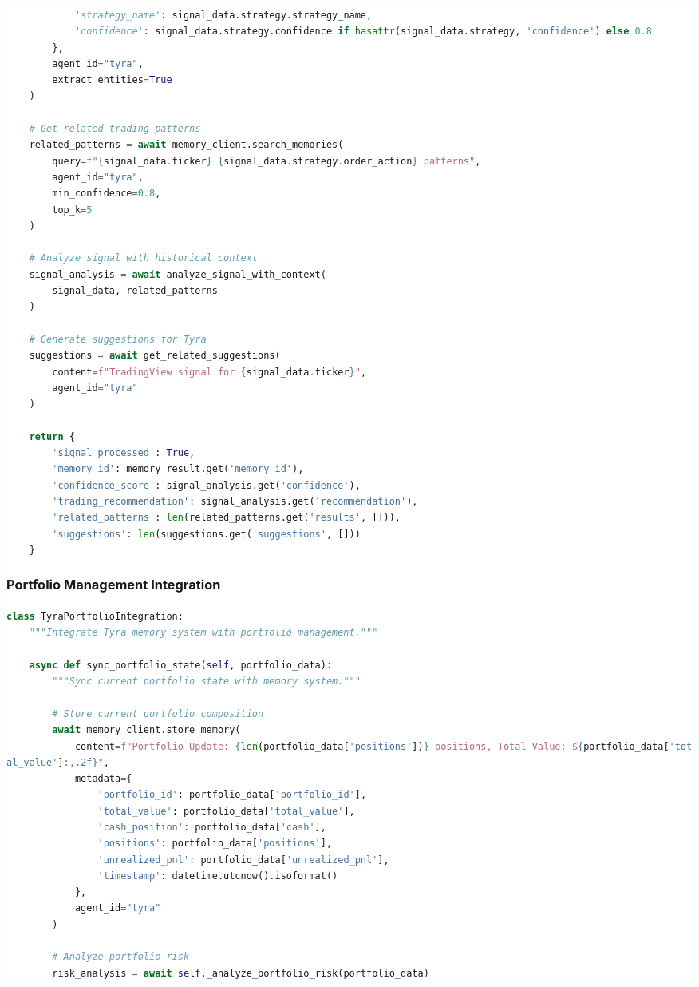```python
            'strategy_name': signal_data.strategy.strategy_name,
            'confidence': signal_data.strategy.confidence if hasattr(signal_data.strategy, 'confidence') else 0.8
        },
        agent_id="tyra",
        extract_entities=True
    )
    
    # Get related trading patterns
    related_patterns = await memory_client.search_memories(
        query=f"{signal_data.ticker} {signal_data.strategy.order_action} patterns",
        agent_id="tyra",
        min_confidence=0.8,
        top_k=5
    )
    
    # Analyze signal with historical context
    signal_analysis = await analyze_signal_with_context(
        signal_data, related_patterns
    )
    
    # Generate suggestions for Tyra
    suggestions = await get_related_suggestions(
        content=f"TradingView signal for {signal_data.ticker}",
        agent_id="tyra"
    )
    
    return {
        'signal_processed': True,
        'memory_id': memory_result.get('memory_id'),
        'confidence_score': signal_analysis.get('confidence'),
        'trading_recommendation': signal_analysis.get('recommendation'),
        'related_patterns': len(related_patterns.get('results', [])),
        'suggestions': len(suggestions.get('suggestions', []))
    }
```

### **Portfolio Management Integration**

```python
class TyraPortfolioIntegration:
    """Integrate Tyra memory system with portfolio management."""
    
    async def sync_portfolio_state(self, portfolio_data):
        """Sync current portfolio state with memory system."""
        
        # Store current portfolio composition
        await memory_client.store_memory(
            content=f"Portfolio Update: {len(portfolio_data['positions'])} positions, Total Value: ${portfolio_data['total_value']:,.2f}",
            metadata={
                'portfolio_id': portfolio_data['portfolio_id'],
                'total_value': portfolio_data['total_value'],
                'cash_position': portfolio_data['cash'],
                'positions': portfolio_data['positions'],
                'unrealized_pnl': portfolio_data['unrealized_pnl'],
                'timestamp': datetime.utcnow().isoformat()
            },
            agent_id="tyra"
        )
        
        # Analyze portfolio risk
        risk_analysis = await self._analyze_portfolio_risk(portfolio_data)
```